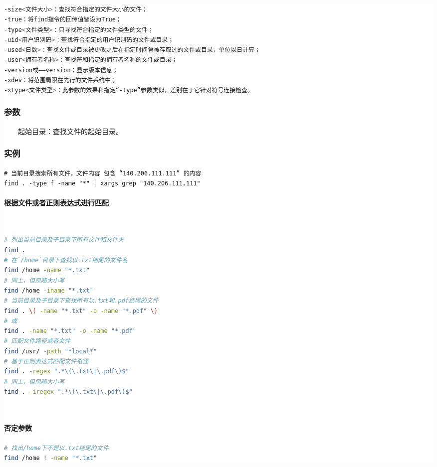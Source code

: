```bash
-size<文件大小>：查找符合指定的文件大小的文件；
-true：将find指令的回传值皆设为True；
-type<文件类型>：只寻找符合指定的文件类型的文件；
-uid<用户识别码>：查找符合指定的用户识别码的文件或目录；
-used<日数>：查找文件或目录被更改之后在指定时间曾被存取过的文件或目录，单位以日计算；
-user<拥有者名称>：查找符和指定的拥有者名称的文件或目录；
-version或——version：显示版本信息；
-xdev：将范围局限在先行的文件系统中；
-xtype<文件类型>：此参数的效果和指定“-type”参数类似，差别在于它针对符号连接检查。

```

### 参数

　　起始目录：查找文件的起始目录。

### 实例

```
# 当前目录搜索所有文件，文件内容 包含 “140.206.111.111” 的内容
find . -type f -name "*" | xargs grep "140.206.111.111"
```

#### 根据文件或者正则表达式进行匹配

　　‍

```bash
# 列出当前目录及子目录下所有文件和文件夹
find .
# 在`/home`目录下查找以.txt结尾的文件名
find /home -name "*.txt"
# 同上，但忽略大小写
find /home -iname "*.txt"
# 当前目录及子目录下查找所有以.txt和.pdf结尾的文件
find . \( -name "*.txt" -o -name "*.pdf" \)
# 或
find . -name "*.txt" -o -name "*.pdf"
# 匹配文件路径或者文件
find /usr/ -path "*local*"
# 基于正则表达式匹配文件路径
find . -regex ".*\(\.txt\|\.pdf\)$"
# 同上，但忽略大小写
find . -iregex ".*\(\.txt\|\.pdf\)$"

```

　　‍

#### 否定参数

```bash
# 找出/home下不是以.txt结尾的文件
find /home ! -name "*.txt"
```
